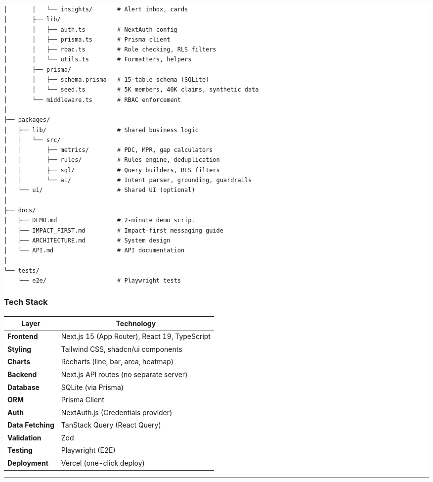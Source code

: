 ```
│       │   └── insights/       # Alert inbox, cards
│       ├── lib/
│       │   ├── auth.ts         # NextAuth config
│       │   ├── prisma.ts       # Prisma client
│       │   ├── rbac.ts         # Role checking, RLS filters
│       │   └── utils.ts        # Formatters, helpers
│       ├── prisma/
│       │   ├── schema.prisma   # 15-table schema (SQLite)
│       │   └── seed.ts         # 5K members, 40K claims, synthetic data
│       └── middleware.ts       # RBAC enforcement
│
├── packages/
│   ├── lib/                    # Shared business logic
│   │   └── src/
│   │       ├── metrics/        # PDC, MPR, gap calculators
│   │       ├── rules/          # Rules engine, deduplication
│   │       ├── sql/            # Query builders, RLS filters
│   │       └── ai/             # Intent parser, grounding, guardrails
│   └── ui/                     # Shared UI (optional)
│
├── docs/
│   ├── DEMO.md                 # 2-minute demo script
│   ├── IMPACT_FIRST.md         # Impact-first messaging guide
│   ├── ARCHITECTURE.md         # System design
│   └── API.md                  # API documentation
│
└── tests/
    └── e2e/                    # Playwright tests
```

### Tech Stack

| Layer | Technology |
|-------|------------|
| **Frontend** | Next.js 15 (App Router), React 19, TypeScript |
| **Styling** | Tailwind CSS, shadcn/ui components |
| **Charts** | Recharts (line, bar, area, heatmap) |
| **Backend** | Next.js API routes (no separate server) |
| **Database** | SQLite (via Prisma) |
| **ORM** | Prisma Client |
| **Auth** | NextAuth.js (Credentials provider) |
| **Data Fetching** | TanStack Query (React Query) |
| **Validation** | Zod |
| **Testing** | Playwright (E2E) |
| **Deployment** | Vercel (one-click deploy) |

---